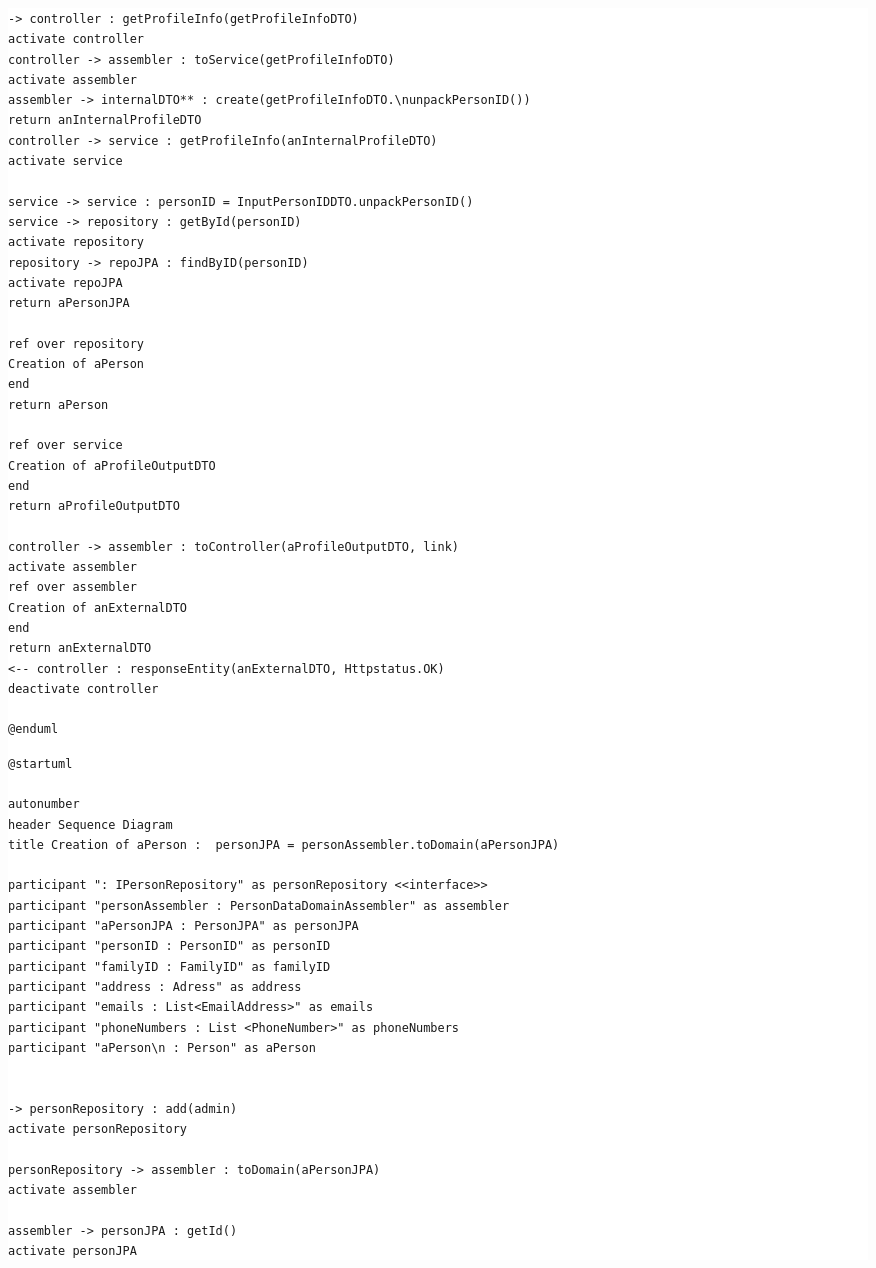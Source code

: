 ````puml
-> controller : getProfileInfo(getProfileInfoDTO)
activate controller
controller -> assembler : toService(getProfileInfoDTO)
activate assembler
assembler -> internalDTO** : create(getProfileInfoDTO.\nunpackPersonID())
return anInternalProfileDTO
controller -> service : getProfileInfo(anInternalProfileDTO)
activate service

service -> service : personID = InputPersonIDDTO.unpackPersonID()
service -> repository : getById(personID)
activate repository
repository -> repoJPA : findByID(personID)
activate repoJPA 
return aPersonJPA

ref over repository 
Creation of aPerson
end
return aPerson

ref over service
Creation of aProfileOutputDTO
end 
return aProfileOutputDTO

controller -> assembler : toController(aProfileOutputDTO, link)
activate assembler
ref over assembler
Creation of anExternalDTO
end
return anExternalDTO
<-- controller : responseEntity(anExternalDTO, Httpstatus.OK)
deactivate controller

@enduml
````

````puml
@startuml

autonumber
header Sequence Diagram
title Creation of aPerson :  personJPA = personAssembler.toDomain(aPersonJPA)

participant ": IPersonRepository" as personRepository <<interface>>
participant "personAssembler : PersonDataDomainAssembler" as assembler
participant "aPersonJPA : PersonJPA" as personJPA
participant "personID : PersonID" as personID
participant "familyID : FamilyID" as familyID
participant "address : Adress" as address
participant "emails : List<EmailAddress>" as emails
participant "phoneNumbers : List <PhoneNumber>" as phoneNumbers
participant "aPerson\n : Person" as aPerson


-> personRepository : add(admin)
activate personRepository

personRepository -> assembler : toDomain(aPersonJPA)
activate assembler

assembler -> personJPA : getId()
activate personJPA
````